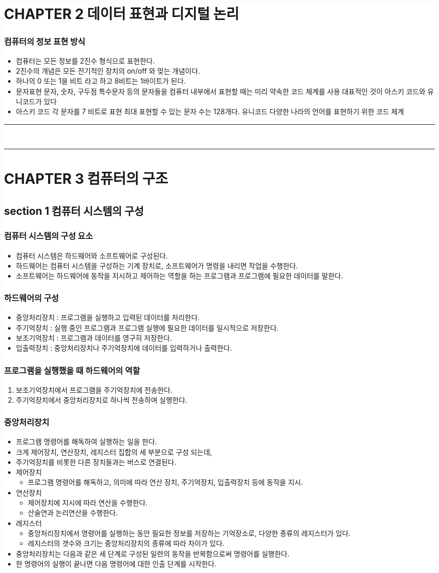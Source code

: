 

# CHAPTER 2 데이터 표현과 디지털 논리

### 컴퓨터의 정보 표현 방식

- 컴퓨터는 모든 정보를 2진수 형식으로 표현한다.
- 2진수의 개념은 모든 전기적인 장치의 on/off 와 맞는 개념이다.
- 하나의 0 또는 1을 비트 라고 하고 8비트는 1바이트가 된다.
- 문자표현 문자, 숫자, 구두점 특수문자 등의 문자들을 컴퓨터 내부에서 표현할 때는 미리 약속한 코드 체계를 사용 대표적인 것이 아스키 코드와 유니코드가 있다
- 아스키 코드 각 문자를 7 비트로 표현 최대 표현할 수 있는 문자 수는 128개다. 유니코드 다양한 나라의 언어를 표현하기 위한 코드 체계


---

<br />

---


# CHAPTER 3 컴퓨터의 구조

## section 1 컴퓨터 시스템의 구성

### 컴퓨터 시스템의 구성 요소

- 컴퓨터 시스템은 하드웨어와 소프트웨어로 구성된다.
- 하드웨어는 컴퓨터 시스템을 구성하는 기계 장치로, 소프트웨어가 명령을 내리면 작업을 수행한다.
- 소프트웨어는 하드웨어에 동작을 지시하고 제어하는 역할을 하는 프로그램과 프로그램에 필요한 데이터를 말한다.

### 하드웨어의 구성

- 중앙처리장치 : 프로그램을 실행하고 입력된 데이터를 처리한다.
- 주기억장치 : 실행 중인 프로그램과 프로그램 실행에 필요한 데이터를 일시적으로 저장한다.
- 보조기억장치 : 프로그램과 데이터를 영구히 저장한다.
- 입출력장치 : 중앙처리장치나 주기억장치에 데이터를 입력하거나 출력한다.

### 프로그램을 실행했을 때 하드웨어의 역할

1. 보조기억장치에서 프로그램을 주기억장치에 전송한다.
2. 주기억장치에서 중앙처리장치로 하나씩 전송하며 실행한다.

### 중앙처리장치

- 프로그램 명령어를 해독하여 실행하는 일을 한다.
- 크게 제어장치, 연산장치, 레지스터 집합의 세 부분으로 구성 되는데,
- 주기억장치를 비롯한 다른 장치들과는 버스로 연결된다.
- 제어장치
    - 프로그램 명령어를 해독하고, 의미에 따라 연산 장치, 주기억장치, 입출력장치 등에 동작을 지시.
- 연산장치
    - 제어장치에 지시에 따라 연산을 수행한다.
    - 산술연과 논리연산을 수행한다.
- 레지스터
    - 중앙처리장치에서 명령어를 실행하는 동안 필요한 정보를 저장하는 기억장소로, 다양한 종류의 레지스터가 있다.
    - 레지스터의 갯수와 크기는 중앙처리장치의 종류에 따라 차이가 있다.
- 중앙처리장치는 다음과 같은 세 단계로 구성된 일련의 동작을 반복함으로써 명령어를 실행한다.
- 한 명령어의 실행이 끝나면 다음 명령어에 대한 인출 단계를 시작한다.
